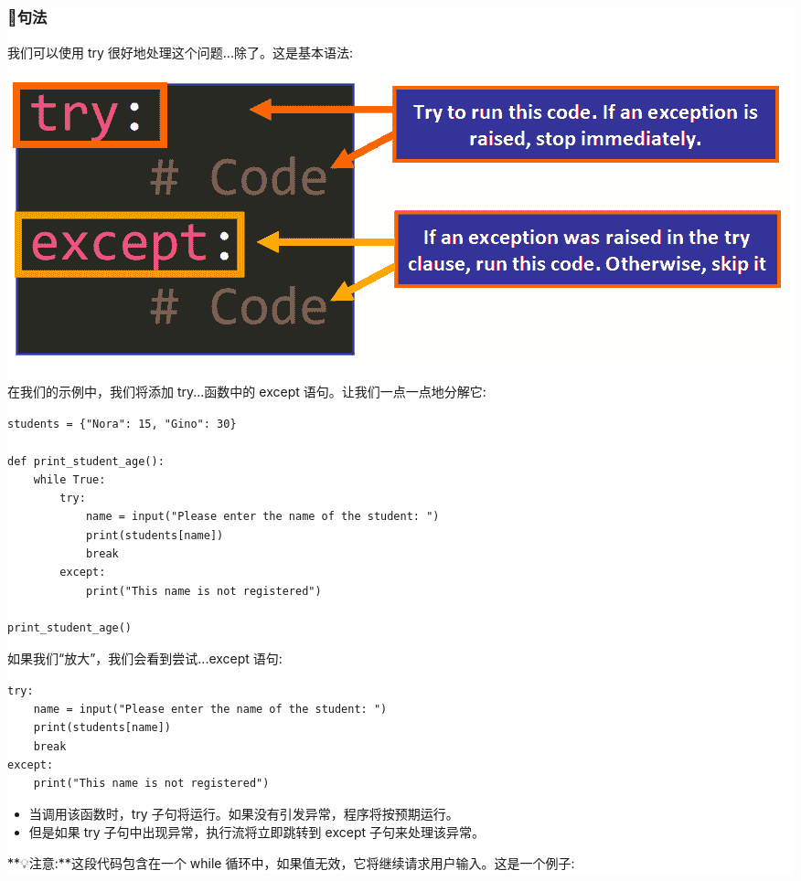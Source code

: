 ### 🔹句法

我们可以使用 try 很好地处理这个问题...除了。这是基本语法:

![image-11](img/3633e30095e9b8e8431ae07c79b9ea4d.png)

在我们的示例中，我们将添加 try...函数中的 except 语句。让我们一点一点地分解它:

```
students = {"Nora": 15, "Gino": 30}

def print_student_age():
    while True:
        try:
            name = input("Please enter the name of the student: ")
            print(students[name])
            break
        except:
            print("This name is not registered")

print_student_age()
```

如果我们“放大”，我们会看到尝试...except 语句:

```
try:
	name = input("Please enter the name of the student: ")
	print(students[name])
	break
except:
	print("This name is not registered")
```

*   当调用该函数时，try 子句将运行。如果没有引发异常，程序将按预期运行。
*   但是如果 try 子句中出现异常，执行流将立即跳转到 except 子句来处理该异常。

**💡注意:**这段代码包含在一个 while 循环中，如果值无效，它将继续请求用户输入。这是一个例子:
